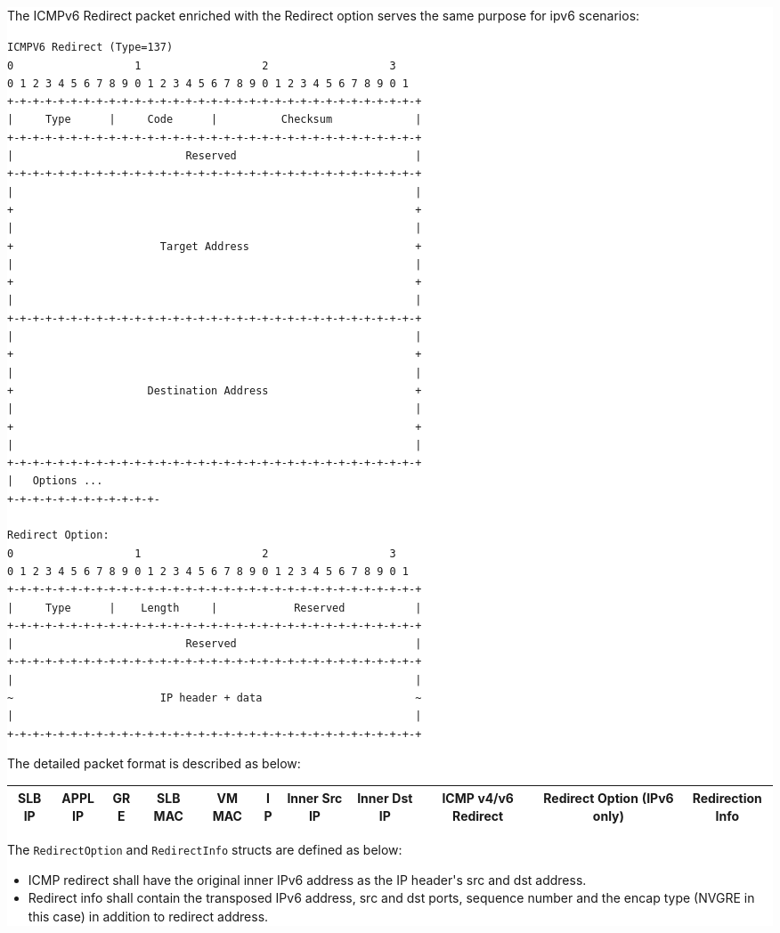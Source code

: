The ICMPv6 Redirect packet enriched with the Redirect option serves the same purpose for ipv6 scenarios:
```
ICMPV6 Redirect (Type=137)
0                   1                   2                   3
0 1 2 3 4 5 6 7 8 9 0 1 2 3 4 5 6 7 8 9 0 1 2 3 4 5 6 7 8 9 0 1
+-+-+-+-+-+-+-+-+-+-+-+-+-+-+-+-+-+-+-+-+-+-+-+-+-+-+-+-+-+-+-+-+
|     Type      |     Code      |          Checksum             |
+-+-+-+-+-+-+-+-+-+-+-+-+-+-+-+-+-+-+-+-+-+-+-+-+-+-+-+-+-+-+-+-+
|                           Reserved                            |
+-+-+-+-+-+-+-+-+-+-+-+-+-+-+-+-+-+-+-+-+-+-+-+-+-+-+-+-+-+-+-+-+
|                                                               |
+                                                               +
|                                                               |
+                       Target Address                          +
|                                                               |
+                                                               +
|                                                               |
+-+-+-+-+-+-+-+-+-+-+-+-+-+-+-+-+-+-+-+-+-+-+-+-+-+-+-+-+-+-+-+-+
|                                                               |
+                                                               +
|                                                               |
+                     Destination Address                       +
|                                                               |
+                                                               +
|                                                               |
+-+-+-+-+-+-+-+-+-+-+-+-+-+-+-+-+-+-+-+-+-+-+-+-+-+-+-+-+-+-+-+-+
|   Options ...
+-+-+-+-+-+-+-+-+-+-+-+-

Redirect Option:
0                   1                   2                   3
0 1 2 3 4 5 6 7 8 9 0 1 2 3 4 5 6 7 8 9 0 1 2 3 4 5 6 7 8 9 0 1
+-+-+-+-+-+-+-+-+-+-+-+-+-+-+-+-+-+-+-+-+-+-+-+-+-+-+-+-+-+-+-+-+
|     Type      |    Length     |            Reserved           |
+-+-+-+-+-+-+-+-+-+-+-+-+-+-+-+-+-+-+-+-+-+-+-+-+-+-+-+-+-+-+-+-+
|                           Reserved                            |
+-+-+-+-+-+-+-+-+-+-+-+-+-+-+-+-+-+-+-+-+-+-+-+-+-+-+-+-+-+-+-+-+
|                                                               |
~                       IP header + data                        ~
|                                                               |
+-+-+-+-+-+-+-+-+-+-+-+-+-+-+-+-+-+-+-+-+-+-+-+-+-+-+-+-+-+-+-+-+

```

The detailed packet format is described as below:

|SLB IP|APPL IP|GRE|SLB MAC|VM MAC|IP|Inner Src IP|Inner Dst IP|ICMP v4/v6 Redirect|Redirect Option (IPv6 only)|Redirection Info|
|------|-------|---|-------|------|--|------------|------------|------------------|---------------------------|----------------|

The `RedirectOption` and `RedirectInfo` structs are defined as below:

- ICMP redirect shall have the original inner IPv6 address as the IP header's src and dst address.
- Redirect info shall contain the transposed IPv6 address, src and dst ports, sequence number and the encap type (NVGRE in this case) in addition to redirect address.

